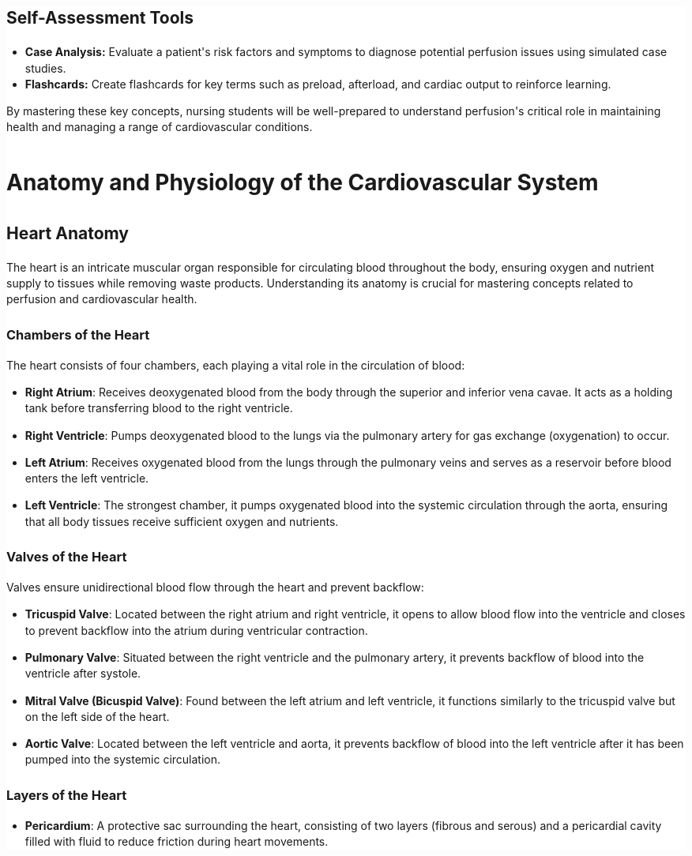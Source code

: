 ## Self-Assessment Tools

- **Case Analysis:** Evaluate a patient's risk factors and symptoms to diagnose potential perfusion issues using simulated case studies.
- **Flashcards:** Create flashcards for key terms such as preload, afterload, and cardiac output to reinforce learning.

By mastering these key concepts, nursing students will be well-prepared to understand perfusion's critical role in maintaining health and managing a range of cardiovascular conditions.

# Anatomy and Physiology of the Cardiovascular System

## Heart Anatomy

The heart is an intricate muscular organ responsible for circulating blood throughout the body, ensuring oxygen and nutrient supply to tissues while removing waste products. Understanding its anatomy is crucial for mastering concepts related to perfusion and cardiovascular health.

### Chambers of the Heart

The heart consists of four chambers, each playing a vital role in the circulation of blood:

- **Right Atrium**: Receives deoxygenated blood from the body through the superior and inferior vena cavae. It acts as a holding tank before transferring blood to the right ventricle.

- **Right Ventricle**: Pumps deoxygenated blood to the lungs via the pulmonary artery for gas exchange (oxygenation) to occur.

- **Left Atrium**: Receives oxygenated blood from the lungs through the pulmonary veins and serves as a reservoir before blood enters the left ventricle.

- **Left Ventricle**: The strongest chamber, it pumps oxygenated blood into the systemic circulation through the aorta, ensuring that all body tissues receive sufficient oxygen and nutrients.

### Valves of the Heart

Valves ensure unidirectional blood flow through the heart and prevent backflow:

- **Tricuspid Valve**: Located between the right atrium and right ventricle, it opens to allow blood flow into the ventricle and closes to prevent backflow into the atrium during ventricular contraction.

- **Pulmonary Valve**: Situated between the right ventricle and the pulmonary artery, it prevents backflow of blood into the ventricle after systole.

- **Mitral Valve (Bicuspid Valve)**: Found between the left atrium and left ventricle, it functions similarly to the tricuspid valve but on the left side of the heart.

- **Aortic Valve**: Located between the left ventricle and aorta, it prevents backflow of blood into the left ventricle after it has been pumped into the systemic circulation.

### Layers of the Heart

- **Pericardium**: A protective sac surrounding the heart, consisting of two layers (fibrous and serous) and a pericardial cavity filled with fluid to reduce friction during heart movements.
